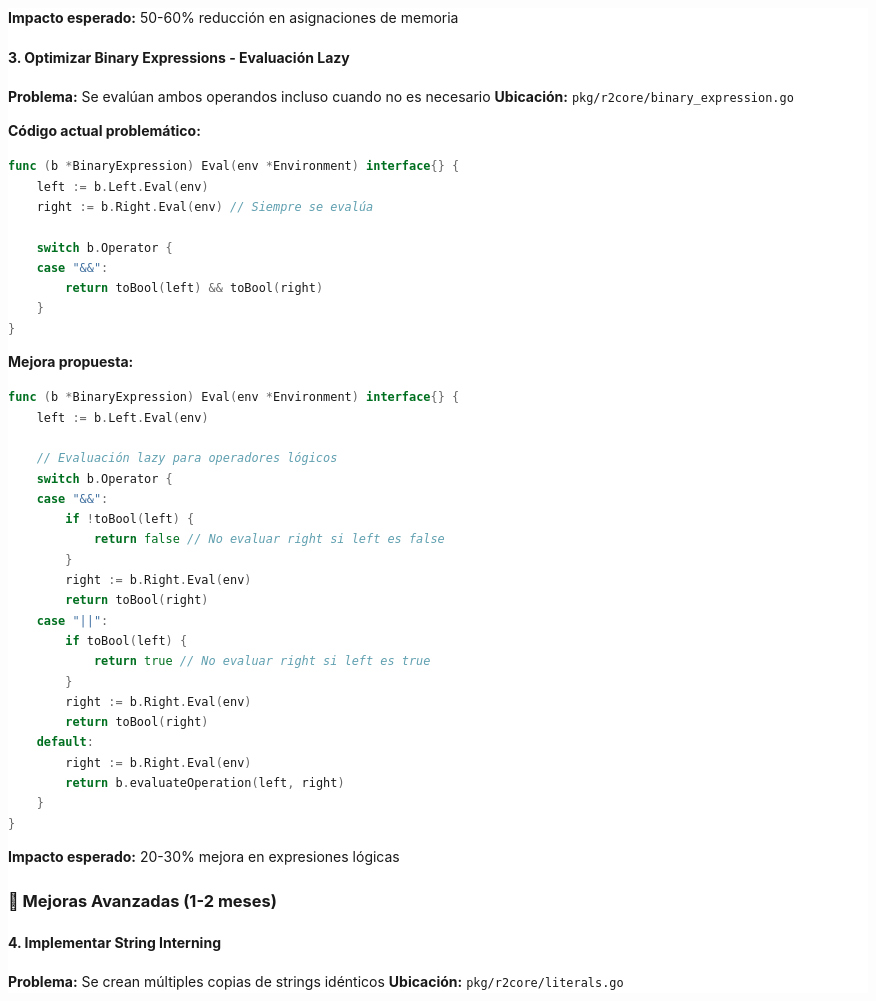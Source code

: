 **Impacto esperado:** 50-60% reducción en asignaciones de memoria

#### 3. Optimizar Binary Expressions - Evaluación Lazy

**Problema:** Se evalúan ambos operandos incluso cuando no es necesario
**Ubicación:** `pkg/r2core/binary_expression.go`

**Código actual problemático:**
```go
func (b *BinaryExpression) Eval(env *Environment) interface{} {
    left := b.Left.Eval(env)
    right := b.Right.Eval(env) // Siempre se evalúa
    
    switch b.Operator {
    case "&&":
        return toBool(left) && toBool(right)
    }
}
```

**Mejora propuesta:**
```go
func (b *BinaryExpression) Eval(env *Environment) interface{} {
    left := b.Left.Eval(env)
    
    // Evaluación lazy para operadores lógicos
    switch b.Operator {
    case "&&":
        if !toBool(left) {
            return false // No evaluar right si left es false
        }
        right := b.Right.Eval(env)
        return toBool(right)
    case "||":
        if toBool(left) {
            return true // No evaluar right si left es true
        }
        right := b.Right.Eval(env)
        return toBool(right)
    default:
        right := b.Right.Eval(env)
        return b.evaluateOperation(left, right)
    }
}
```

**Impacto esperado:** 20-30% mejora en expresiones lógicas

### 🚀 Mejoras Avanzadas (1-2 meses)

#### 4. Implementar String Interning

**Problema:** Se crean múltiples copias de strings idénticos
**Ubicación:** `pkg/r2core/literals.go`
